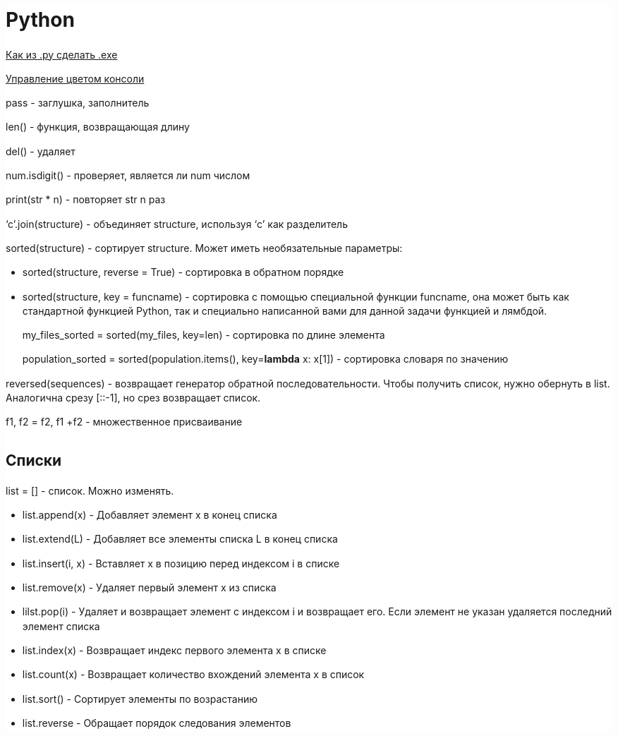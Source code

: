 # Python

[Как из .py сделать .exe](https://vk.com/@we_use_python-prevraschaem-kod-na-python-v-ispolnyaemyi-exe-fail)

[Управление цветом консоли](https://habr.com/ru/sandbox/158854/)

pass - заглушка, заполнитель

len() - функция, возвращающая длину

del() - удаляет

num.isdigit() - проверяет, является ли num числом

print(str * n) - повторяет str n раз

‘c’.join(structure) - объединяет structure, используя ‘c’ как разделитель

sorted(structure) - сортирует structure. Может иметь необязательные параметры:

- sorted(structure, reverse = True) - сортировка в обратном порядке

- sorted(structure, key = funcname) - сортировка с помощью специальной функции funcname, она может быть как стандартной функцией Python, так и специально написанной вами для данной задачи функцией и лямбдой.
    
    my_files_sorted = sorted(my_files, key=len) - сортировка по длине элемента
    
    population_sorted = sorted(population.items(), key=**lambda** x: x[1]) - сортировка словаря по значению
    

reversed(sequences) - возвращает генератор обратной последовательности. Чтобы получить список, нужно обернуть в list. Аналогична срезу [::-1], но срез возвращает список.

f1, f2 = f2, f1 +f2 - множественное присваивание

## Списки

list = [] - список. Можно изменять.

- list.append(x) - Добавляет элемент x в конец списка

- list.extend(L) - Добавляет все элементы списка L в конец списка

- list.insert(i, x) - Вставляет x в позицию перед индексом i в списке

- list.remove(x) - Удаляет первый элемент x из списка

- lilst.pop(i) - Удаляет и возвращает элемент с индексом i и возвращает 
его. Если элемент не указан удаляется последний элемент списка

- list.index(x) - Возвращает индекс первого элемента x в списке

- list.count(x) - Возвращает количество вхождений элемента x  в список

- list.sort() - Сортирует элементы по возрастанию

- list.reverse - Обращает порядок следования элементов
